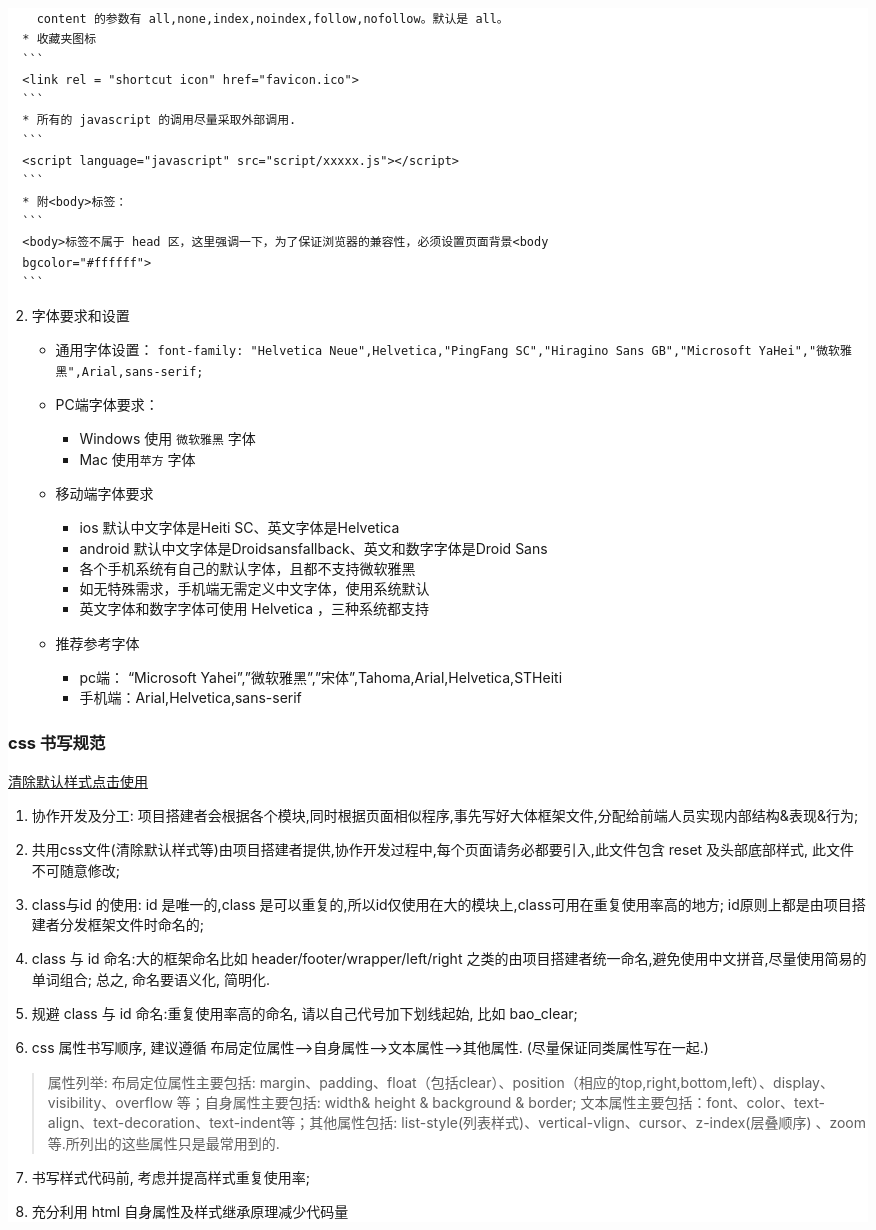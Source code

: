         content 的参数有 all,none,index,noindex,follow,nofollow。默认是 all。
      * 收藏夹图标
      ```
      <link rel = "shortcut icon" href="favicon.ico">
      ```
      * 所有的 javascript 的调用尽量采取外部调用.
      ```
      <script language="javascript" src="script/xxxxx.js"></script>
      ```
      * 附<body>标签：
      ```
      <body>标签不属于 head 区，这里强调一下，为了保证浏览器的兼容性，必须设置页面背景<body
      bgcolor="#ffffff">
      ```
2. 字体要求和设置
    * 通用字体设置： `font-family: "Helvetica Neue",Helvetica,"PingFang SC","Hiragino Sans GB","Microsoft YaHei","微软雅黑",Arial,sans-serif;`
    * PC端字体要求：
        * Windows 使用 `微软雅黑` 字体
        * Mac 使用`苹方` 字体
    * 移动端字体要求
        * ios 默认中文字体是Heiti SC、英文字体是Helvetica
        * android 默认中文字体是Droidsansfallback、英文和数字字体是Droid Sans
        * 各个手机系统有自己的默认字体，且都不支持微软雅黑
        * 如无特殊需求，手机端无需定义中文字体，使用系统默认
        * 英文字体和数字字体可使用 Helvetica ，三种系统都支持

    * 推荐参考字体
        * pc端： “Microsoft Yahei”,”微软雅黑”,”宋体”,Tahoma,Arial,Helvetica,STHeiti
        * 手机端：Arial,Helvetica,sans-serif



### css 书写规范  

[清除默认样式点击使用](https://github.com/allcky/u-reset.css/blob/master/u-reset.css)

1. 协作开发及分工: 项目搭建者会根据各个模块,同时根据页面相似程序,事先写好大体框架文件,分配给前端人员实现内部结构&表现&行为;
2. 共用css文件(清除默认样式等)由项目搭建者提供,协作开发过程中,每个页面请务必都要引入,此文件包含 reset 及头部底部样式, 此文件不可随意修改;
2. class与id 的使用: id 是唯一的,class 是可以重复的,所以id仅使用在大的模块上,class可用在重复使用率高的地方; id原则上都是由项目搭建者分发框架文件时命名的;
4. class 与 id 命名:大的框架命名比如 header/footer/wrapper/left/right 之类的由项目搭建者统一命名,避免使用中文拼音,尽量使用简易的单词组合; 总之, 命名要语义化, 简明化.

5. 规避 class 与 id 命名:重复使用率高的命名, 请以自己代号加下划线起始, 比如 bao_clear;

6. css 属性书写顺序, 建议遵循 布局定位属性-->自身属性-->文本属性-->其他属性. (尽量保证同类属性写在一起.)
>属性列举: 布局定位属性主要包括: margin、padding、float（包括clear）、position（相应的top,right,bottom,left）、display、visibility、overflow 等；自身属性主要包括: width& height & background & border; 文本属性主要包括：font、color、text-align、text-decoration、text-indent等；其他属性包括: list-style(列表样式)、vertical-vlign、cursor、z-index(层叠顺序) 、zoom 等.所列出的这些属性只是最常用到的.

7. 书写样式代码前, 考虑并提高样式重复使用率;

8. 充分利用 html 自身属性及样式继承原理减少代码量
